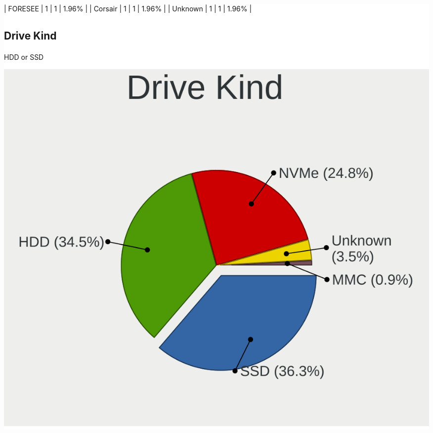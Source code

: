 | FORESEE             | 1        | 1      | 1.96%   |
| Corsair             | 1        | 1      | 1.96%   |
| Unknown             | 1        | 1      | 1.96%   |

Drive Kind
----------

HDD or SSD

![Drive Kind](./images/pie_chart/drive_kind.svg)
